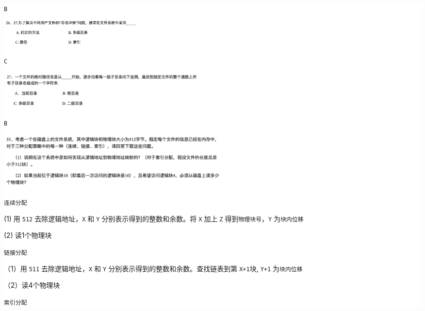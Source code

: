 `B`
<br>

<img src='./image/hw7/7-26.png' width=300px>

`C`
<br>

<img src='./image/hw7/7-27.png' width=400px>

`B`
<br>


<img src='./image/hw7/7-33.png' width=450px>

`连续分配`

(1) 用 `512` 去除逻辑地址，`X` 和 `Y` 分别表示得到的整数和余数。将 `X` 加上 `Z` 得到`物理块号`，`Y` 为`块内位移`

(2) 读1个物理块

`链接分配`

（1）用 `511` 去除逻辑地址，`X` 和 `Y` 分别表示得到的整数和余数。查找链表到第 `X+1`块, `Y+1` 为`块内位移`

（2）读4个物理块

`索引分配`
